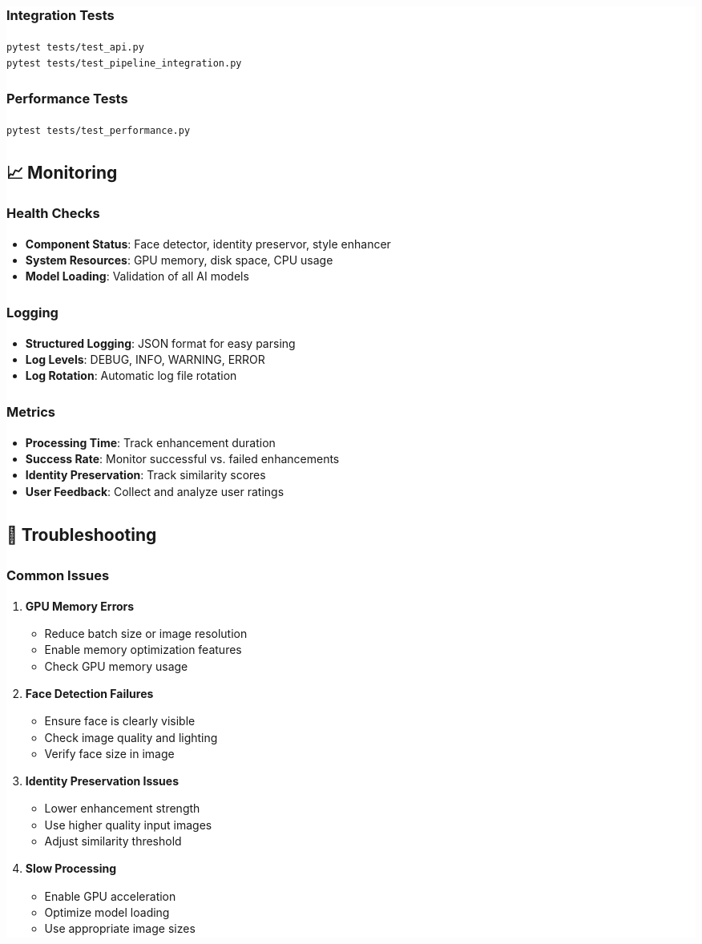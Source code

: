 ### Integration Tests
```bash
pytest tests/test_api.py
pytest tests/test_pipeline_integration.py
```

### Performance Tests
```bash
pytest tests/test_performance.py
```

## 📈 Monitoring

### Health Checks
- **Component Status**: Face detector, identity preservor, style enhancer
- **System Resources**: GPU memory, disk space, CPU usage
- **Model Loading**: Validation of all AI models

### Logging
- **Structured Logging**: JSON format for easy parsing
- **Log Levels**: DEBUG, INFO, WARNING, ERROR
- **Log Rotation**: Automatic log file rotation

### Metrics
- **Processing Time**: Track enhancement duration
- **Success Rate**: Monitor successful vs. failed enhancements
- **Identity Preservation**: Track similarity scores
- **User Feedback**: Collect and analyze user ratings

## 🚨 Troubleshooting

### Common Issues

1. **GPU Memory Errors**
   - Reduce batch size or image resolution
   - Enable memory optimization features
   - Check GPU memory usage

2. **Face Detection Failures**
   - Ensure face is clearly visible
   - Check image quality and lighting
   - Verify face size in image

3. **Identity Preservation Issues**
   - Lower enhancement strength
   - Use higher quality input images
   - Adjust similarity threshold

4. **Slow Processing**
   - Enable GPU acceleration
   - Optimize model loading
   - Use appropriate image sizes
